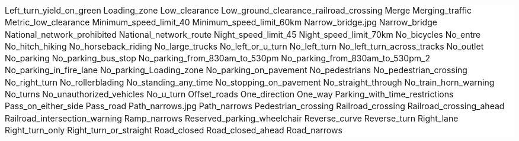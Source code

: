 Left_turn_yield_on_green
Loading_zone
Low_clearance
Low_ground_clearance_railroad_crossing
Merge
Merging_traffic
Metric_low_clearance
Minimum_speed_limit_40
Minimum_speed_limit_60km
Narrow_bridge.jpg
Narrow_bridge
National_network_prohibited
National_network_route
Night_speed_limit_45
Night_speed_limit_70km
No_bicycles
No_entre
No_hitch_hiking
No_horseback_riding
No_large_trucks
No_left_or_u_turn
No_left_turn
No_left_turn_across_tracks
No_outlet
No_parking
No_parking_bus_stop
No_parking_from_830am_to_530pm
No_parking_from_830am_to_530pm_2
No_parking_in_fire_lane
No_parking_Loading_zone
No_parking_on_pavement
No_pedestrians
No_pedestrian_crossing
No_right_turn
No_rollerblading
No_standing_any_time
No_stopping_on_pavement
No_straight_through
No_train_horn_warning
No_turns
No_unauthorized_vehicles
No_u_turn
Offset_roads
One_direction
One_way
Parking_with_time_restrictions
Pass_on_either_side
Pass_road
Path_narrows.jpg
Path_narrows
Pedestrian_crossing
Railroad_crossing
Railroad_crossing_ahead
Railroad_intersection_warning
Ramp_narrows
Reserved_parking_wheelchair
Reverse_curve
Reverse_turn
Right_lane
Right_turn_only
Right_turn_or_straight
Road_closed
Road_closed_ahead
Road_narrows